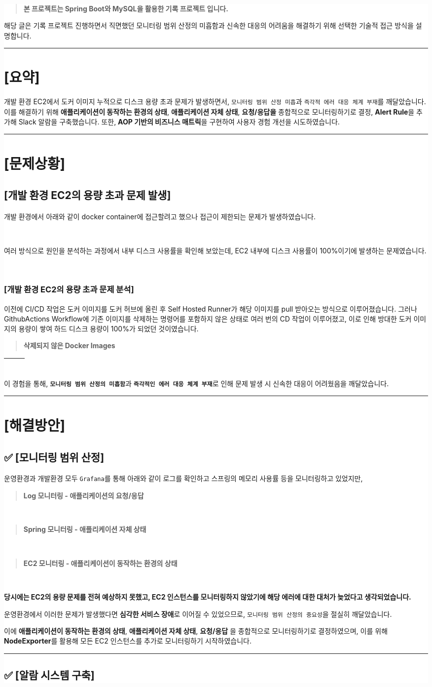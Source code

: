 <blockquote>
<p><strong>본 프로젝트는 Spring Boot와 MySQL을 활용한 기록 프로젝트 입니다.</strong></p>
</blockquote>
<p>해당 글은 기록 프로젝트 진행하면서 직면했던 모니터링 범위 산정의 미흡함과 신속한 대응의 어려움을 해결하기 위해 선택한 기술적 접근 방식을 설명합니다.</p>
<hr />
<h1 id="요약">[요약]</h1>
<p>개발 환경 EC2에서 도커 이미지 누적으로 디스크 용량 초과 문제가 발생하면서, <code>모니터링 범위 산정 미흡</code>과 <code>즉각적 에러 대응 체계 부재</code>를 깨달았습니다. 이를 해결하기 위해 <strong>애플리케이션이 동작하는 환경의 상태</strong>, <strong>애플리케이션 자체 상태</strong>, <strong>요청/응답을</strong> 종합적으로 모니터링하기로 결정, <strong>Alert Rule</strong>을 추가해 Slack 알람을 구축했습니다. 또한, <strong>AOP 기반의 비즈니스 매트릭</strong>을 구현하여 사용자 경험 개선을 시도하였습니다.</p>
<hr />
<h1 id="문제상황">[문제상황]</h1>
<h2 id="개발-환경-ec2의-용량-초과-문제-발생"><strong>[개발 환경 EC2의 용량 초과 문제 발생]</strong></h2>
<p>개발 환경에서 아래와 같이 docker container에 접근할려고 했으나 접근이 제한되는 문제가 발생하였습니다.</p>
<p><img alt="" src="https://velog.velcdn.com/images/ho-tea/post/3153a3a7-566f-4549-b12f-99b99ba2664a/image.png" /></p>
<p>여러 방식으로 원인을 분석하는 과정에서 내부 디스크 사용률을 확인해 보았는데, EC2 내부에 디스크 사용률이 100%이기에 발생하는 문제였습니다.</p>
<p><img alt="" src="https://velog.velcdn.com/images/ho-tea/post/d879481c-7188-46b4-a0c7-a9d658578b1f/image.png" /></p>
<h3 id="개발-환경-ec2의-용량-초과-문제-분석"><strong>[개발 환경 EC2의 용량 초과 문제 분석]</strong></h3>
<p>이전에 CI/CD 작업은 도커 이미지를 도커 허브에 올린 후 Self Hosted Runner가 해당 이미지를 pull 받아오는 방식으로 이루어졌습니다. 그러나 GithubActions Workflow에 기존 이미지를 삭제하는 명령어를 포함하지 않은 상태로 여러 번의 CD 작업이 이루어졌고, 이로 인해 방대한 도커 이미지의 용량이 쌓여 하드 디스크 용량이 100%가 되었던 것이였습니다.</p>
<blockquote>
<p><strong>삭제되지 않은 Docker Images</strong></p>
</blockquote>
<table>
<thead>
<tr>
<th><img alt="" src="https://velog.velcdn.com/images/ho-tea/post/7376f280-0cdb-488b-8ecc-e5cfa67f793d/image.png" /></th>
<th><img alt="" src="https://velog.velcdn.com/images/ho-tea/post/cf57749c-fb08-4ba8-861e-fc241022677f/image.png" /></th>
<th><img alt="" src="https://velog.velcdn.com/images/ho-tea/post/658793a3-cc3a-4c74-90b3-20d95ad884a4/image.png" /></th>
</tr>
</thead>
</table>
<p>이 경험을 통해, <strong><code>모니터링 범위 산정의 미흡함</code></strong>과 <strong><code>즉각적인 에러 대응 체계 부재</code></strong>로 인해 문제 발생 시 신속한 대응이 어려웠음을 깨달았습니다.</p>
<hr />
<h1 id="해결방안">[해결방안]</h1>
<h2 id="✅-모니터링-범위-산정"><strong>✅ [모니터링 범위 산정]</strong></h2>
<p>운영환경과 개발환경 모두 <code>Grafana</code>를 통해 아래와 같이 로그를 확인하고 스프링의 메모리 사용률 등을 모니터링하고 있었지만,</p>
<blockquote>
<p><strong>Log 모니터링 - 애플리케이션의 요청/응답</strong></p>
</blockquote>
<p><img alt="" src="https://velog.velcdn.com/images/ho-tea/post/53f318ab-070c-4f0b-9d81-8425e2096af3/image.png" /></p>
<blockquote>
<p><strong>Spring 모니터링 - 애플리케이션 자체 상태</strong></p>
</blockquote>
<p><img alt="" src="https://velog.velcdn.com/images/ho-tea/post/c3450503-cbe5-4623-8ac2-21f5bfe8f4b3/image.png" /></p>
<blockquote>
<p><strong>EC2 모니터링 - 애플리케이션이 동작하는 환경의 상태</strong></p>
</blockquote>
<p><img alt="" src="https://velog.velcdn.com/images/ho-tea/post/745cfd3a-c668-4fda-978c-6b25cfdc93f9/image.png" /></p>
<p><strong>당시에는 EC2의 용량 문제를 전혀 예상하지 못했고, EC2 인스턴스를 모니터링하지 않았기에 해당 에러에 대한 대처가 늦었다고 생각되었습니다.</strong></p>
<p>운영환경에서 이러한 문제가 발생했다면 <strong>심각한 서비스 장애</strong>로 이어질 수 있었으므로, <code>모니터링 범위 산정의 중요성</code>을 절실히 깨달았습니다. </p>
<p>이에 <strong>애플리케이션이 동작하는 환경의 상태</strong>, <strong>애플리케이션 자체 상태</strong>, <strong>요청/응답</strong> 을 종합적으로 모니터링하기로 결정하였으며, 이를 위해 <strong>NodeExporter</strong>를 활용해 모든 EC2 인스턴스를 추가로 모니터링하기 시작하였습니다.</p>
<hr />
<h2 id="✅-알람-시스템-구축">✅ [알람 시스템 구축]</h2>